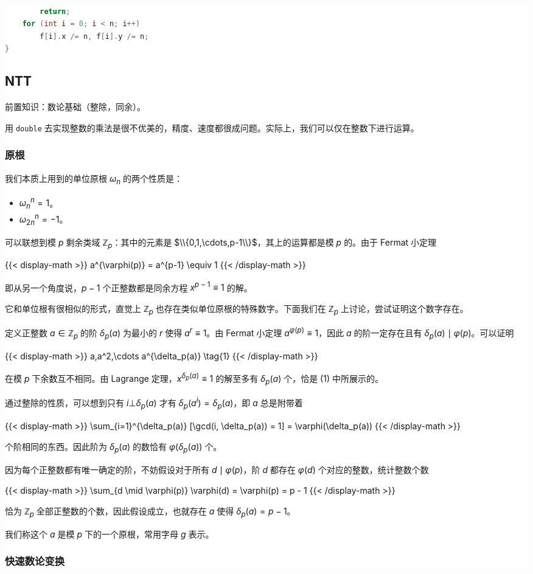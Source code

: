 ```cpp
        return;
    for (int i = 0; i < n; i++)
        f[i].x /= n, f[i].y /= n;
}
```

## NTT

前置知识：数论基础（整除，同余）。

用 `double` 去实现整数的乘法是很不优美的，精度、速度都很成问题。实际上，我们可以仅在整数下进行运算。

### 原根

我们本质上用到的单位原根 $\omega_n$ 的两个性质是：

- $\omega_{n}^{n} = 1$。
- $\omega_{2n}^{n} = -1$。

可以联想到模 $p$ 剩余类域 $\mathbb{Z}_p$：其中的元素是 $\\{0,1,\cdots,p-1\\}$，其上的运算都是模 $p$ 的。由于 Fermat 小定理 

{{< display-math >}}
a^{\varphi(p)} = a^{p-1} \equiv 1
{{< /display-math >}}

即从另一个角度说，$p-1$ 个正整数都是同余方程 $x^{p-1} \equiv 1$ 的解。

它和单位根有很相似的形式，直觉上 $\mathbb{Z}_p$ 也存在类似单位原根的特殊数字。下面我们在 $\mathbb{Z}_p$ 上讨论，尝试证明这个数字存在。

定义正整数 $a \in \mathbb{Z}_p$ 的阶 $\delta_p(a)$ 为最小的 $r$ 使得 $a^r \equiv 1$。由 Fermat 小定理 $a^{\varphi(p)} \equiv 1$，因此 $a$ 的阶一定存在且有 $\delta_p(a) \mid \varphi(p)$。可以证明

{{< display-math >}}
a,a^2,\cdots a^{\delta_p(a)} \tag{1}
{{< /display-math >}}

在模 $p$ 下余数互不相同。由 Lagrange 定理，$x^{\delta_p(a)} \equiv 1$ 的解至多有 $\delta_p(a)$ 个，恰是 $(1)$ 中所展示的。

通过整除的性质，可以想到只有 $i \bot \delta_p(a)$ 才有 $\delta_p(a^i) = \delta_p(a)$，即 $a$ 总是附带着 

{{< display-math >}}
\sum_{i=1}^{\delta_p(a)} [\gcd(i, \delta_p(a)) = 1] = \varphi(\delta_p(a))
{{< /display-math >}}

个阶相同的东西。因此阶为 $\delta_p(a)$ 的数恰有 $\varphi(\delta_p(a))$ 个。

因为每个正整数都有唯一确定的阶，不妨假设对于所有 $d \mid \varphi(p)$，阶 $d$ 都存在 $\varphi(d)$ 个对应的整数，统计整数个数

{{< display-math >}}
\sum_{d \mid \varphi(p)} \varphi(d) = \varphi(p) = p - 1
{{< /display-math >}}

恰为 $\mathbb{Z}_p$ 全部正整数的个数，因此假设成立，也就存在 $a$ 使得 $\delta_p(a) = p-1$。

我们称这个 $a$ 是模 $p$ 下的一个原根，常用字母 $g$ 表示。

### 快速数论变换
